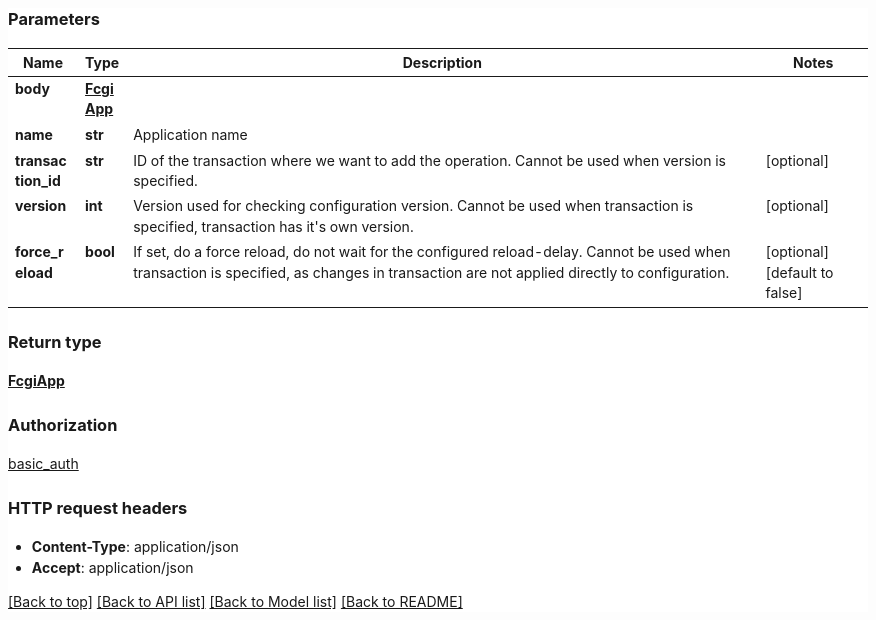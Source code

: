### Parameters

Name | Type | Description  | Notes
------------- | ------------- | ------------- | -------------
 **body** | [**FcgiApp**](FcgiApp.md)|  | 
 **name** | **str**| Application name | 
 **transaction_id** | **str**| ID of the transaction where we want to add the operation. Cannot be used when version is specified. | [optional] 
 **version** | **int**| Version used for checking configuration version. Cannot be used when transaction is specified, transaction has it&#x27;s own version. | [optional] 
 **force_reload** | **bool**| If set, do a force reload, do not wait for the configured reload-delay. Cannot be used when transaction is specified, as changes in transaction are not applied directly to configuration. | [optional] [default to false]

### Return type

[**FcgiApp**](FcgiApp.md)

### Authorization

[basic_auth](../README.md#basic_auth)

### HTTP request headers

 - **Content-Type**: application/json
 - **Accept**: application/json

[[Back to top]](#) [[Back to API list]](../README.md#documentation-for-api-endpoints) [[Back to Model list]](../README.md#documentation-for-models) [[Back to README]](../README.md)

